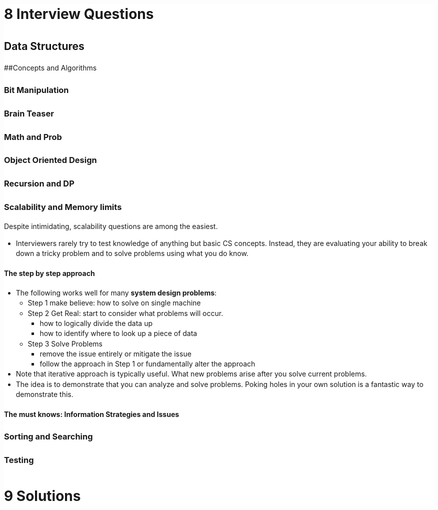 
# 8 Interview Questions
## Data Structures
##Concepts and Algorithms
### Bit Manipulation
### Brain Teaser
### Math and Prob
### Object Oriented Design
### Recursion and DP
### Scalability and Memory limits

Despite intimidating, scalability questions are among the easiest. 
* Interviewers rarely try to test knowledge of anything but basic CS concepts. Instead, they are evaluating your ability to break down a tricky problem and to solve problems using what you do know. 
#### The step by step approach
* The following works well for many **system design problems**: 
    - Step 1 make believe: how to solve on single machine
    - Step 2 Get Real: start to consider what problems will occur.
        + how to logically divide the data up
        + how to identify where to look up a piece of data
    - Step 3 Solve Problems 
        + remove the issue entirely or mitigate the issue
        + follow the approach in Step 1 or fundamentally alter the approach
* Note that iterative approach is typically useful. What new problems arise after you solve current problems. 
* The idea is to demonstrate that you can analyze and solve problems. Poking holes in your own solution is a fantastic way to demonstrate this.


#### The must knows: Information Strategies and Issues
### Sorting and Searching
### Testing
# 9 Solutions
















